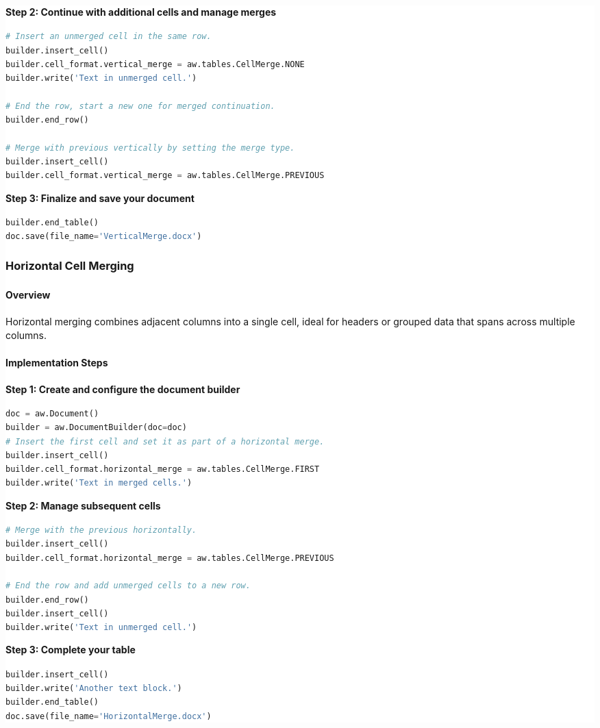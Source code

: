 **Step 2: Continue with additional cells and manage merges**
```python
# Insert an unmerged cell in the same row.
builder.insert_cell()
builder.cell_format.vertical_merge = aw.tables.CellMerge.NONE
builder.write('Text in unmerged cell.')

# End the row, start a new one for merged continuation.
builder.end_row()

# Merge with previous vertically by setting the merge type.
builder.insert_cell()
builder.cell_format.vertical_merge = aw.tables.CellMerge.PREVIOUS
```

**Step 3: Finalize and save your document**
```python
builder.end_table()
doc.save(file_name='VerticalMerge.docx')
```

### Horizontal Cell Merging

#### Overview
Horizontal merging combines adjacent columns into a single cell, ideal for headers or grouped data that spans across multiple columns.

#### Implementation Steps
**Step 1: Create and configure the document builder**
```python
doc = aw.Document()
builder = aw.DocumentBuilder(doc=doc)
# Insert the first cell and set it as part of a horizontal merge.
builder.insert_cell()
builder.cell_format.horizontal_merge = aw.tables.CellMerge.FIRST
builder.write('Text in merged cells.')
```

**Step 2: Manage subsequent cells**
```python
# Merge with the previous horizontally.
builder.insert_cell()
builder.cell_format.horizontal_merge = aw.tables.CellMerge.PREVIOUS

# End the row and add unmerged cells to a new row.
builder.end_row()
builder.insert_cell()
builder.write('Text in unmerged cell.')
```

**Step 3: Complete your table**
```python
builder.insert_cell()
builder.write('Another text block.')
builder.end_table()
doc.save(file_name='HorizontalMerge.docx')
```
